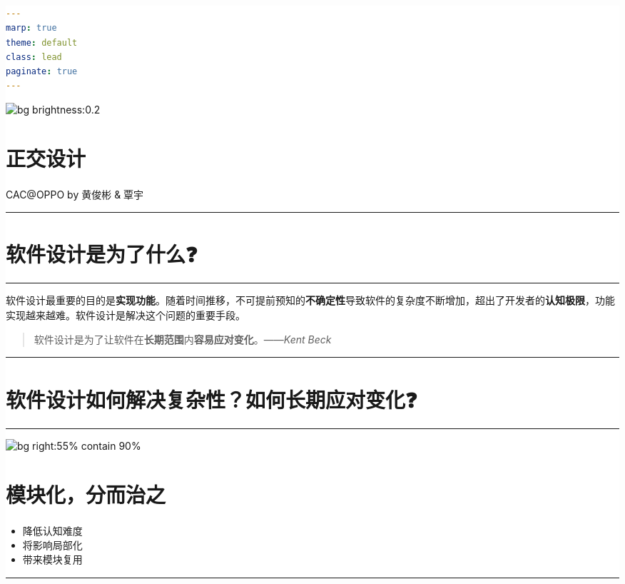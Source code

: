 ```yaml
---
marp: true
theme: default
class: lead
paginate: true
---
```

<style>
.container{

    display: flex;

}
.col{

    flex: 1;

}
</style>



![bg brightness:0.2](https://insights.thoughtworks.cn/wp-content/uploads/2018/09/3.jpg)

# **正交设计**&emsp; &emsp; 

CAC@OPPO by 黄俊彬 & 覃宇

---


# 软件设计是为了什么:question:

---

软件设计最重要的目的是**实现功能**。随着时间推移，不可提前预知的**不确定性**导致软件的复杂度不断增加，超出了开发者的**认知极限**，功能实现越来越难。软件设计是解决这个问题的重要手段。

> 软件设计是为了让软件在**长期范围**内**容易应对变化**。——*Kent Beck*

---


# 软件设计如何解决复杂性？如何长期应对变化:question:

---

![bg right:55% contain 90%](https://godsme.github.io/img/module.png)

# 模块化，分而治之 

- 降低认知难度
- 将影响局部化
- 带来模块复用

---